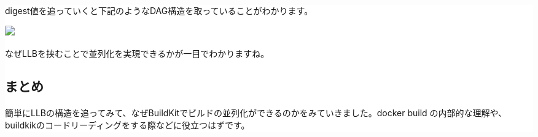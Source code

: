 digest値を追っていくと下記のようなDAG構造を取っていることがわかります。

<img src="https://pon-blog-media.s3.ap-northeast-1.amazonaws.com/2019/1552867200/qiita-4fa7686c271a20f89c66-2.png" width="640">

なぜLLBを挟むことで並列化を実現できるかが一目でわかりますね。

## まとめ

簡単にLLBの構造を追ってみて、なぜBuildKitでビルドの並列化ができるのかをみていきました。docker build の内部的な理解や、buildkikのコードリーディングをする際などに役立つはずです。


